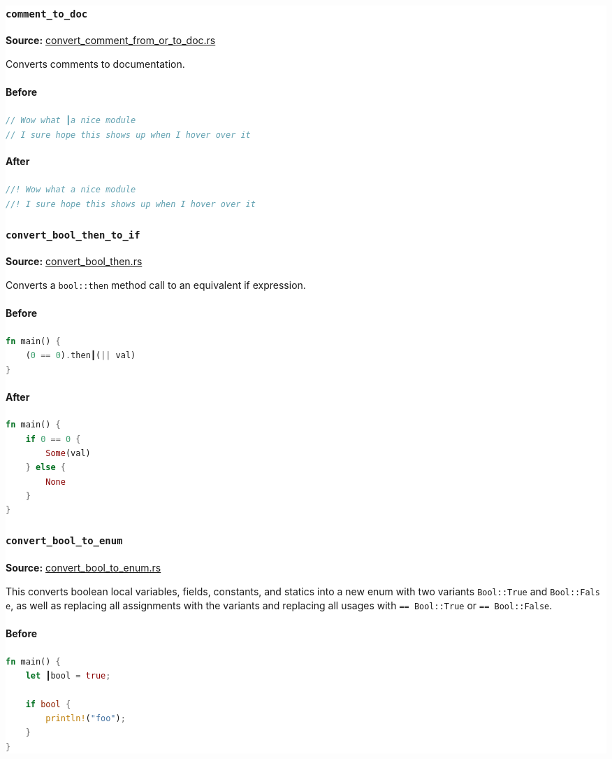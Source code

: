 
### `comment_to_doc`
**Source:**  [convert_comment_from_or_to_doc.rs](https://github.com/rust-lang/rust-analyzer/blob/master/crates/ide-assists/src/handlers/convert_comment_from_or_to_doc.rs#L9) 

Converts comments to documentation.

#### Before
```rust
// Wow what ┃a nice module
// I sure hope this shows up when I hover over it
```

#### After
```rust
//! Wow what a nice module
//! I sure hope this shows up when I hover over it
```


### `convert_bool_then_to_if`
**Source:**  [convert_bool_then.rs](https://github.com/rust-lang/rust-analyzer/blob/master/crates/ide-assists/src/handlers/convert_bool_then.rs#L142) 

Converts a `bool::then` method call to an equivalent if expression.

#### Before
```rust
fn main() {
    (0 == 0).then┃(|| val)
}
```

#### After
```rust
fn main() {
    if 0 == 0 {
        Some(val)
    } else {
        None
    }
}
```


### `convert_bool_to_enum`
**Source:**  [convert_bool_to_enum.rs](https://github.com/rust-lang/rust-analyzer/blob/master/crates/ide-assists/src/handlers/convert_bool_to_enum.rs#L24) 

This converts boolean local variables, fields, constants, and statics into a new
enum with two variants `Bool::True` and `Bool::False`, as well as replacing
all assignments with the variants and replacing all usages with `== Bool::True` or
`== Bool::False`.

#### Before
```rust
fn main() {
    let ┃bool = true;

    if bool {
        println!("foo");
    }
}
```
